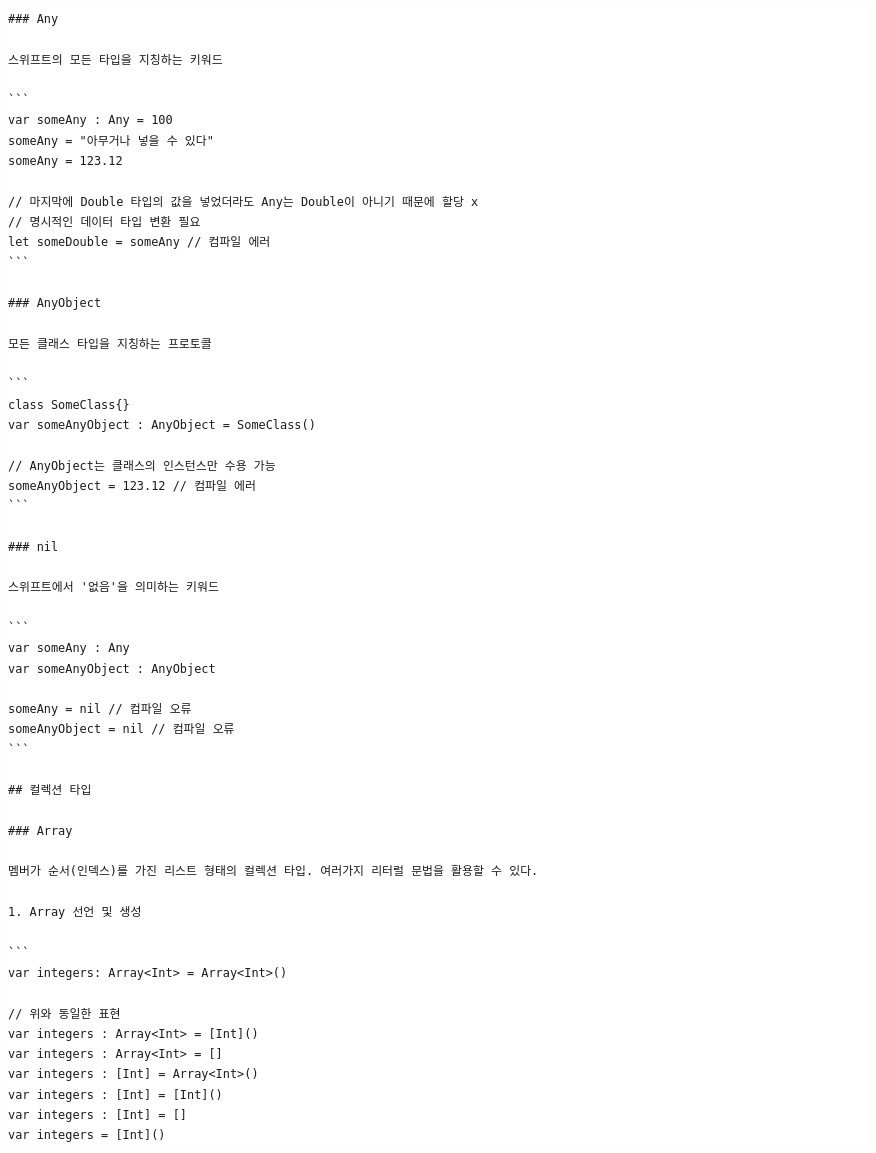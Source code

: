     ### Any
    
    스위프트의 모든 타입을 지칭하는 키워드
    
    ```
    var someAny : Any = 100
    someAny = "아무거나 넣을 수 있다"
    someAny = 123.12
    
    // 마지막에 Double 타입의 값을 넣었더라도 Any는 Double이 아니기 때문에 할당 x
    // 명시적인 데이터 타입 변환 필요
    let someDouble = someAny // 컴파일 에러
    ```
    
    ### AnyObject
    
    모든 클래스 타입을 지칭하는 프로토콜
    
    ```
    class SomeClass{}
    var someAnyObject : AnyObject = SomeClass()
    
    // AnyObject는 클래스의 인스턴스만 수용 가능
    someAnyObject = 123.12 // 컴파일 에러
    ```
    
    ### nil
    
    스위프트에서 '없음'을 의미하는 키워드
    
    ```
    var someAny : Any
    var someAnyObject : AnyObject
    
    someAny = nil // 컴파일 오류
    someAnyObject = nil // 컴파일 오류
    ```
    
    ## 컬렉션 타입
    
    ### Array
    
    멤버가 순서(인덱스)를 가진 리스트 형태의 컬렉션 타입. 여러가지 리터럴 문법을 활용할 수 있다.
    
    1. Array 선언 및 생성
    
    ```
    var integers: Array<Int> = Array<Int>()
    
    // 위와 동일한 표현
    var integers : Array<Int> = [Int]()
    var integers : Array<Int> = []
    var integers : [Int] = Array<Int>()
    var integers : [Int] = [Int]()
    var integers : [Int] = []
    var integers = [Int]()
    
